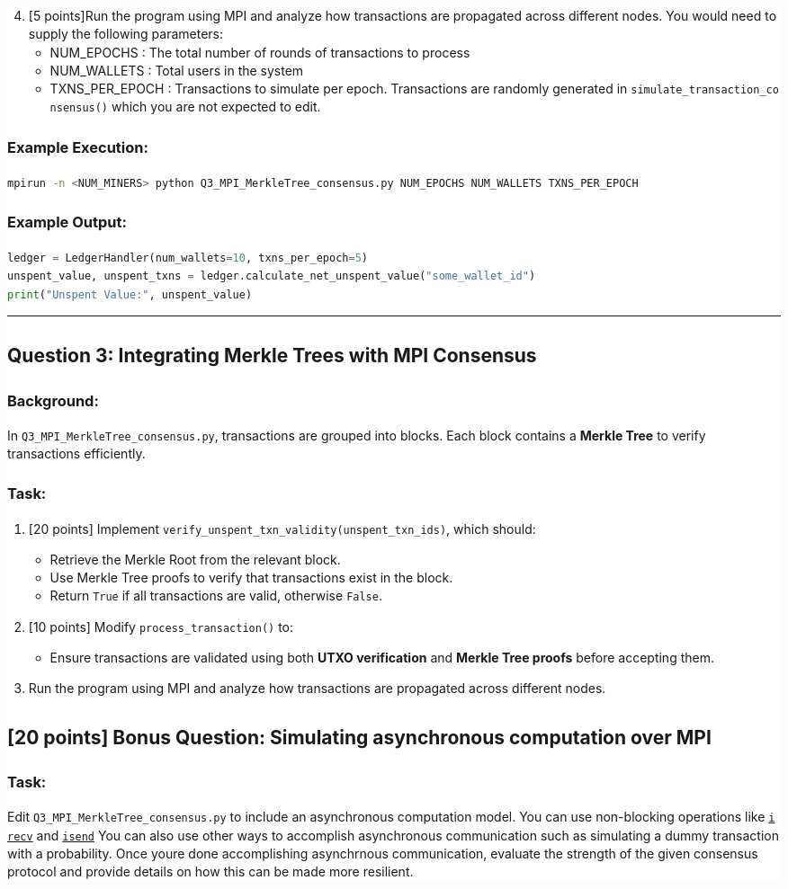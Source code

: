 4. [5 points]Run the program using MPI and analyze how transactions are propagated across different nodes. You would need to supply the following parameters:
   - NUM_EPOCHS : The total number of rounds of transactions to process
   - NUM_WALLETS : Total users in the system
   - TXNS_PER_EPOCH : Transactions to simulate per epoch. Transactions are randomly generated in `simulate_transaction_consensus()` which you are not expected to edit.

### **Example Execution:**
```bash
mpirun -n <NUM_MINERS> python Q3_MPI_MerkleTree_consensus.py NUM_EPOCHS NUM_WALLETS TXNS_PER_EPOCH
```

### **Example Output:**
```python
ledger = LedgerHandler(num_wallets=10, txns_per_epoch=5)
unspent_value, unspent_txns = ledger.calculate_net_unspent_value("some_wallet_id")
print("Unspent Value:", unspent_value)
```

---

## **Question 3: Integrating Merkle Trees with MPI Consensus**

### **Background:**
In `Q3_MPI_MerkleTree_consensus.py`, transactions are grouped into blocks. Each block contains a **Merkle Tree** to verify transactions efficiently.

### **Task:**
1. [20 points] Implement `verify_unspent_txn_validity(unspent_txn_ids)`, which should:
   - Retrieve the Merkle Root from the relevant block.
   - Use Merkle Tree proofs to verify that transactions exist in the block.
   - Return `True` if all transactions are valid, otherwise `False`.

2. [10 points] Modify `process_transaction()` to:
   - Ensure transactions are validated using both **UTXO verification** and **Merkle Tree proofs** before accepting them.
   
3. Run the program using MPI and analyze how transactions are propagated across different nodes. 


## **[20 points] Bonus Question: Simulating asynchronous computation over MPI**

### **Task:**
Edit `Q3_MPI_MerkleTree_consensus.py` to include an asynchronous computation model. You can use non-blocking operations like [`irecv`](https://mpi4py.readthedocs.io/en/stable/reference/mpi4py.MPI.Comm.html#mpi4py.MPI.Comm.irecv) and [`isend`](https://mpi4py.readthedocs.io/en/stable/reference/mpi4py.MPI.Comm.html#mpi4py.MPI.Comm.isend)
You can also use other ways to accomplish asynchronous communication such as simulating a dummy transaction with a probability.
Once youre done accomplishing asynchrnous communication, evaluate the strength of the given consensus protocol and provide details on how this can be made more resilient.
